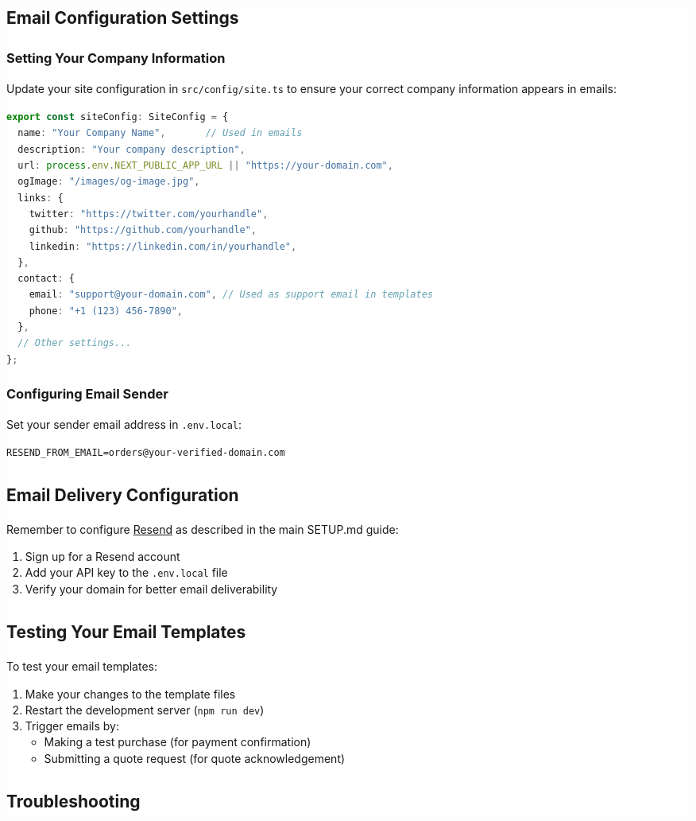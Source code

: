 ## Email Configuration Settings

### Setting Your Company Information

Update your site configuration in `src/config/site.ts` to ensure your correct company information appears in emails:

```typescript
export const siteConfig: SiteConfig = {
  name: "Your Company Name",       // Used in emails
  description: "Your company description",
  url: process.env.NEXT_PUBLIC_APP_URL || "https://your-domain.com",
  ogImage: "/images/og-image.jpg",
  links: {
    twitter: "https://twitter.com/yourhandle",
    github: "https://github.com/yourhandle",
    linkedin: "https://linkedin.com/in/yourhandle",
  },
  contact: {
    email: "support@your-domain.com", // Used as support email in templates
    phone: "+1 (123) 456-7890",
  },
  // Other settings...
};
```

### Configuring Email Sender

Set your sender email address in `.env.local`:

```
RESEND_FROM_EMAIL=orders@your-verified-domain.com
```

## Email Delivery Configuration

Remember to configure [Resend](https://resend.com) as described in the main SETUP.md guide:

1. Sign up for a Resend account
2. Add your API key to the `.env.local` file
3. Verify your domain for better email deliverability

## Testing Your Email Templates

To test your email templates:

1. Make your changes to the template files
2. Restart the development server (`npm run dev`)
3. Trigger emails by:
   - Making a test purchase (for payment confirmation)
   - Submitting a quote request (for quote acknowledgement)

## Troubleshooting
